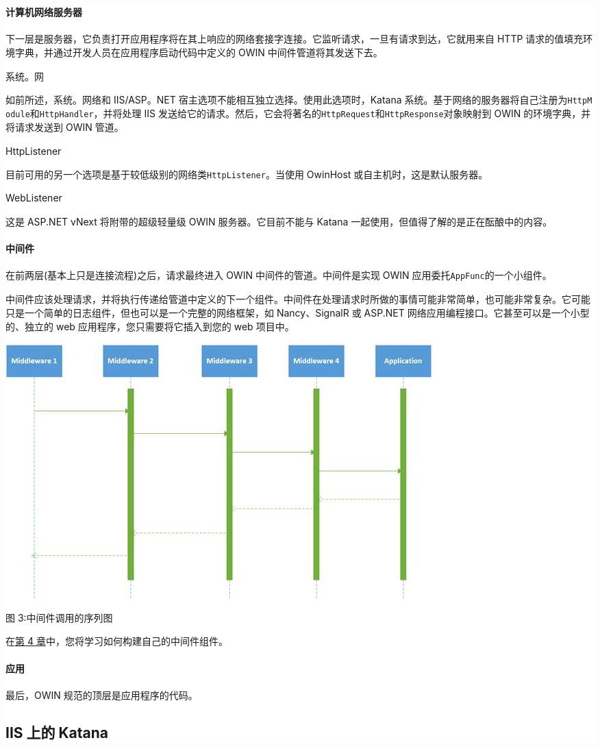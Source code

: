 #### 计算机网络服务器

下一层是服务器，它负责打开应用程序将在其上响应的网络套接字连接。它监听请求，一旦有请求到达，它就用来自 HTTP 请求的值填充环境字典，并通过开发人员在应用程序启动代码中定义的 OWIN 中间件管道将其发送下去。

系统。网

如前所述，系统。网络和 IIS/ASP。NET 宿主选项不能相互独立选择。使用此选项时，Katana 系统。基于网络的服务器将自己注册为`HttpModule`和`HttpHandler`，并将处理 IIS 发送给它的请求。然后，它会将著名的`HttpRequest`和`HttpResponse`对象映射到 OWIN 的环境字典，并将请求发送到 OWIN 管道。

HttpListener

目前可用的另一个选项是基于较低级别的网络类`HttpListener`。当使用 OwinHost 或自主机时，这是默认服务器。

WebListener

这是 ASP.NET vNext 将附带的超级轻量级 OWIN 服务器。它目前不能与 Katana 一起使用，但值得了解的是正在酝酿中的内容。

#### 中间件

在前两层(基本上只是连接流程)之后，请求最终进入 OWIN 中间件的管道。中间件是实现 OWIN 应用委托`AppFunc`的一个小组件。

中间件应该处理请求，并将执行传递给管道中定义的下一个组件。中间件在处理请求时所做的事情可能非常简单，也可能非常复杂。它可能只是一个简单的日志组件，但也可以是一个完整的网络框架，如 Nancy、SignalR 或 ASP.NET 网络应用编程接口。它甚至可以是一个小型的、独立的 web 应用程序，您只需要将它插入到您的 web 项目中。

![Sequence Diagram of Middleware](img/image003.jpg)

图 3:中间件调用的序列图

在[第 4 章](4.html#_Chapter_4_)中，您将学习如何构建自己的中间件组件。

#### 应用

最后，OWIN 规范的顶层是应用程序的代码。

## IIS 上的 Katana
